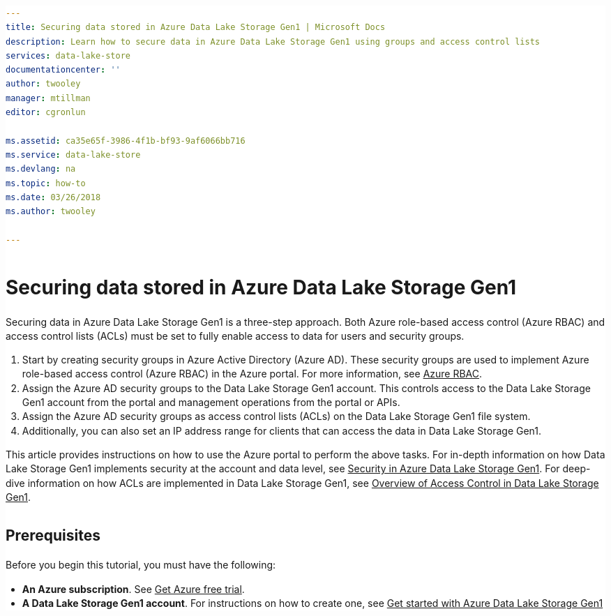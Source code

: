 ```yaml
---
title: Securing data stored in Azure Data Lake Storage Gen1 | Microsoft Docs
description: Learn how to secure data in Azure Data Lake Storage Gen1 using groups and access control lists
services: data-lake-store
documentationcenter: ''
author: twooley
manager: mtillman
editor: cgronlun

ms.assetid: ca35e65f-3986-4f1b-bf93-9af6066bb716
ms.service: data-lake-store
ms.devlang: na
ms.topic: how-to
ms.date: 03/26/2018
ms.author: twooley

---
```

# Securing data stored in Azure Data Lake Storage Gen1
Securing data in Azure Data Lake Storage Gen1 is a three-step approach.  Both Azure role-based access control (Azure RBAC) and access control lists (ACLs) must be set to fully enable access to data for users and security groups.

1. Start by creating security groups in Azure Active Directory (Azure AD). These security groups are used to implement Azure role-based access control (Azure RBAC) in the Azure portal. For more information, see [Azure RBAC](../role-based-access-control/role-assignments-portal.md).
2. Assign the Azure AD security groups to the Data Lake Storage Gen1 account. This controls access to the Data Lake Storage Gen1 account from the portal and management operations from the portal or APIs.
3. Assign the Azure AD security groups as access control lists (ACLs) on the Data Lake Storage Gen1 file system.
4. Additionally, you can also set an IP address range for clients that can access the data in Data Lake Storage Gen1.

This article provides instructions on how to use the Azure portal to perform the above tasks. For in-depth information on how Data Lake Storage Gen1 implements security at the account and data level, see [Security in Azure Data Lake Storage Gen1](data-lake-store-security-overview.md). For deep-dive information on how ACLs are implemented in Data Lake Storage Gen1, see [Overview of Access Control in Data Lake Storage Gen1](data-lake-store-access-control.md).

## Prerequisites
Before you begin this tutorial, you must have the following:

* **An Azure subscription**. See [Get Azure free trial](https://azure.microsoft.com/pricing/free-trial/).
* **A Data Lake Storage Gen1 account**. For instructions on how to create one, see [Get started with Azure Data Lake Storage Gen1](data-lake-store-get-started-portal.md)
